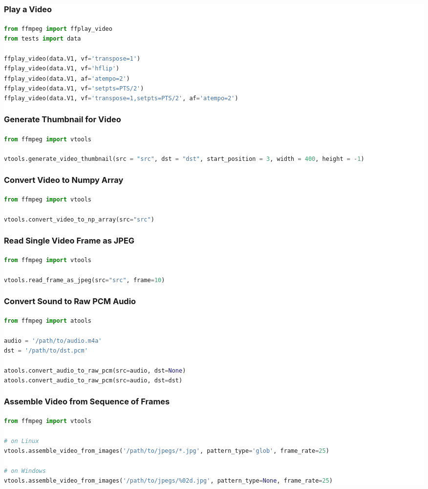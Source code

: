 ### Play a Video

```python
from ffmpeg import ffplay_video
from tests import data

ffplay_video(data.V1, vf='transpose=1')
ffplay_video(data.V1, vf='hflip')
ffplay_video(data.V1, af='atempo=2')
ffplay_video(data.V1, vf='setpts=PTS/2')
ffplay_video(data.V1, vf='transpose=1,setpts=PTS/2', af='atempo=2')
```

### Generate Thumbnail for Video

```python
from ffmpeg import vtools

vtools.generate_video_thumbnail(src = "src", dst = "dst", start_position = 3, width = 400, height = -1)
```

### Convert Video to Numpy Array

```python
from ffmpeg import vtools

vtools.convert_video_to_np_array(src="src")
```

### Read Single Video Frame as JPEG

```python
from ffmpeg import vtools

vtools.read_frame_as_jpeg(src="src", frame=10)
```

### Convert Sound to Raw PCM Audio

```python
from ffmpeg import atools

audio = '/path/to/audio.m4a'
dst = '/path/to/dst.pcm'

atools.convert_audio_to_raw_pcm(src=audio, dst=None)
atools.convert_audio_to_raw_pcm(src=audio, dst=dst)
```

### Assemble Video from Sequence of Frames

```python
from ffmpeg import vtools

# on Linux
vtools.assemble_video_from_images('/path/to/jpegs/*.jpg', pattern_type='glob', frame_rate=25)

# on Windows
vtools.assemble_video_from_images('/path/to/jpegs/%02d.jpg', pattern_type=None, frame_rate=25)
```
